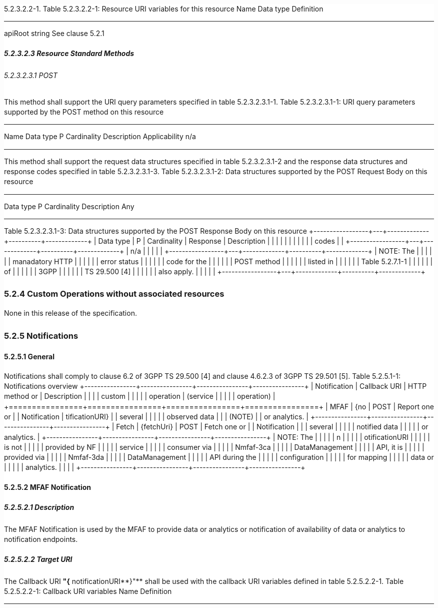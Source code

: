 5.2.3.2.2-1.
Table 5.2.3.2.2-1: Resource URI variables for this resource
Name Data type Definition
* * *
apiRoot string See clause 5.2.1
##### 5.2.3.2.3 Resource Standard Methods
###### 5.2.3.2.3.1 POST
This method shall support the URI query parameters specified in table
5.2.3.2.3.1-1.
Table 5.2.3.2.3.1-1: URI query parameters supported by the POST method on this
resource
* * *
Name Data type P Cardinality Description Applicability n/a
* * *
This method shall support the request data structures specified in table
5.2.3.2.3.1-2 and the response data structures and response codes specified in
table 5.2.3.2.3.1-3.
Table 5.2.3.2.3.1-2: Data structures supported by the POST Request Body on
this resource
* * *
Data type P Cardinality Description Any
* * *
Table 5.2.3.2.3.1-3: Data structures supported by the POST Response Body on
this resource
+-----------------+---+-------------+----------+-------------+ | Data type | P | Cardinality | Response | Description | | | | | | | | | | | codes | | +-----------------+---+-------------+----------+-------------+ | n/a | | | | | +-----------------+---+-------------+----------+-------------+ | NOTE: The | | | | | | manadatory HTTP | | | | | | error status | | | | | | code for the | | | | | | POST method | | | | | | listed in | | | | | | Table 5.2.7.1-1 | | | | | | of | | | | | | 3GPP | | | | | | TS 29.500 [4] | | | | | | also apply. | | | | | +-----------------+---+-------------+----------+-------------+
### 5.2.4 Custom Operations without associated resources
None in this release of the specification.
### 5.2.5 Notifications
#### 5.2.5.1 General
Notifications shall comply to clause 6.2 of 3GPP TS 29.500 [4] and clause
4.6.2.3 of 3GPP TS 29.501 [5].
Table 5.2.5.1-1: Notifications overview
+----------------+----------------+----------------+----------------+ | Notification | Callback URI | HTTP method or | Description | | | | custom | | | | | operation | (service | | | | | operation) | +================+================+================+================+ | MFAF | {no | POST | Report one or | | Notification | tificationURI} | | several | | | | | observed data | | | (NOTE) | | or analytics. | +----------------+----------------+----------------+----------------+ | Fetch | {fetchUri} | POST | Fetch one or | | Notification | | | several | | | | | notified data | | | | | or analytics. | +----------------+----------------+----------------+----------------+ | NOTE: The | | | | | n | | | | | otificationURI | | | | | is not | | | | | provided by NF | | | | | service | | | | | consumer via | | | | | Nmfaf-3ca | | | | | DataManagement | | | | | API, it is | | | | | provided via | | | | | Nmfaf-3da | | | | | DataManagement | | | | | API during the | | | | | configuration | | | | | for mapping | | | | | data or | | | | | analytics. | | | | +----------------+----------------+----------------+----------------+
#### 5.2.5.2 MFAF Notification
##### 5.2.5.2.1 Description
The MFAF Notification is used by the MFAF to provide data or analytics or
notification of availability of data or analytics to notification endpoints.
##### 5.2.5.2.2 Target URI
The Callback URI **\"{** notificationURI**}\"** shall be used with the
callback URI variables defined in table 5.2.5.2.2-1.
Table 5.2.5.2.2-1: Callback URI variables
Name Definition
* * *